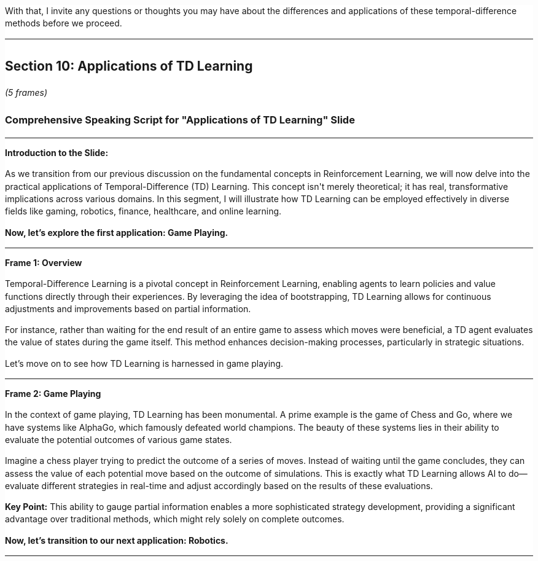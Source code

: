 With that, I invite any questions or thoughts you may have about the differences and applications of these temporal-difference methods before we proceed.

---

## Section 10: Applications of TD Learning
*(5 frames)*

### Comprehensive Speaking Script for "Applications of TD Learning" Slide

---

**Introduction to the Slide:**

As we transition from our previous discussion on the fundamental concepts in Reinforcement Learning, we will now delve into the practical applications of Temporal-Difference (TD) Learning. This concept isn't merely theoretical; it has real, transformative implications across various domains. In this segment, I will illustrate how TD Learning can be employed effectively in diverse fields like gaming, robotics, finance, healthcare, and online learning. 

**Now, let’s explore the first application: Game Playing.**

---

**Frame 1: Overview**

Temporal-Difference Learning is a pivotal concept in Reinforcement Learning, enabling agents to learn policies and value functions directly through their experiences. By leveraging the idea of bootstrapping, TD Learning allows for continuous adjustments and improvements based on partial information. 

For instance, rather than waiting for the end result of an entire game to assess which moves were beneficial, a TD agent evaluates the value of states during the game itself. This method enhances decision-making processes, particularly in strategic situations. 

Let’s move on to see how TD Learning is harnessed in game playing.

---

**Frame 2: Game Playing**

In the context of game playing, TD Learning has been monumental. A prime example is the game of Chess and Go, where we have systems like AlphaGo, which famously defeated world champions. The beauty of these systems lies in their ability to evaluate the potential outcomes of various game states. 

Imagine a chess player trying to predict the outcome of a series of moves. Instead of waiting until the game concludes, they can assess the value of each potential move based on the outcome of simulations. This is exactly what TD Learning allows AI to do—evaluate different strategies in real-time and adjust accordingly based on the results of these evaluations. 

**Key Point:** This ability to gauge partial information enables a more sophisticated strategy development, providing a significant advantage over traditional methods, which might rely solely on complete outcomes.

**Now, let’s transition to our next application: Robotics.**

---